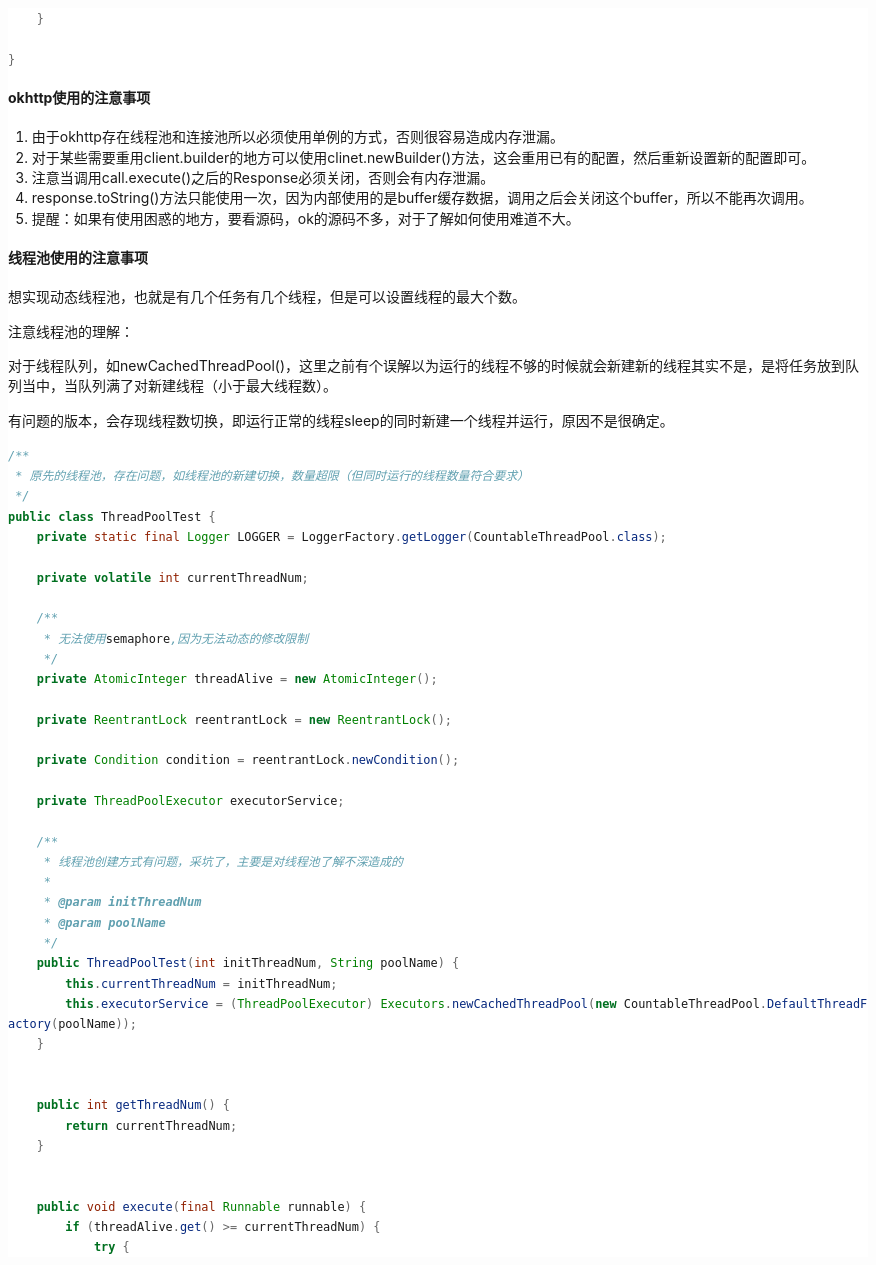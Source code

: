 ```java
    }

}

```

#### okhttp使用的注意事项

1. 由于okhttp存在线程池和连接池所以必须使用单例的方式，否则很容易造成内存泄漏。
1. 对于某些需要重用client.builder的地方可以使用clinet.newBuilder()方法，这会重用已有的配置，然后重新设置新的配置即可。
1. 注意当调用call.execute()之后的Response必须关闭，否则会有内存泄漏。
1. response.toString()方法只能使用一次，因为内部使用的是buffer缓存数据，调用之后会关闭这个buffer，所以不能再次调用。
1. 提醒：如果有使用困惑的地方，要看源码，ok的源码不多，对于了解如何使用难道不大。

#### 线程池使用的注意事项

想实现动态线程池，也就是有几个任务有几个线程，但是可以设置线程的最大个数。

注意线程池的理解：

对于线程队列，如newCachedThreadPool()，这里之前有个误解以为运行的线程不够的时候就会新建新的线程其实不是，是将任务放到队列当中，当队列满了对新建线程（小于最大线程数）。



有问题的版本，会存现线程数切换，即运行正常的线程sleep的同时新建一个线程并运行，原因不是很确定。

```java
/**
 * 原先的线程池，存在问题，如线程池的新建切换，数量超限（但同时运行的线程数量符合要求）
 */
public class ThreadPoolTest {
    private static final Logger LOGGER = LoggerFactory.getLogger(CountableThreadPool.class);

    private volatile int currentThreadNum;

    /**
     * 无法使用semaphore,因为无法动态的修改限制
     */
    private AtomicInteger threadAlive = new AtomicInteger();

    private ReentrantLock reentrantLock = new ReentrantLock();

    private Condition condition = reentrantLock.newCondition();

    private ThreadPoolExecutor executorService;

    /**
     * 线程池创建方式有问题，采坑了，主要是对线程池了解不深造成的
     *
     * @param initThreadNum
     * @param poolName
     */
    public ThreadPoolTest(int initThreadNum, String poolName) {
        this.currentThreadNum = initThreadNum;
        this.executorService = (ThreadPoolExecutor) Executors.newCachedThreadPool(new CountableThreadPool.DefaultThreadFactory(poolName));
    }


    public int getThreadNum() {
        return currentThreadNum;
    }


    public void execute(final Runnable runnable) {
        if (threadAlive.get() >= currentThreadNum) {
            try {
```